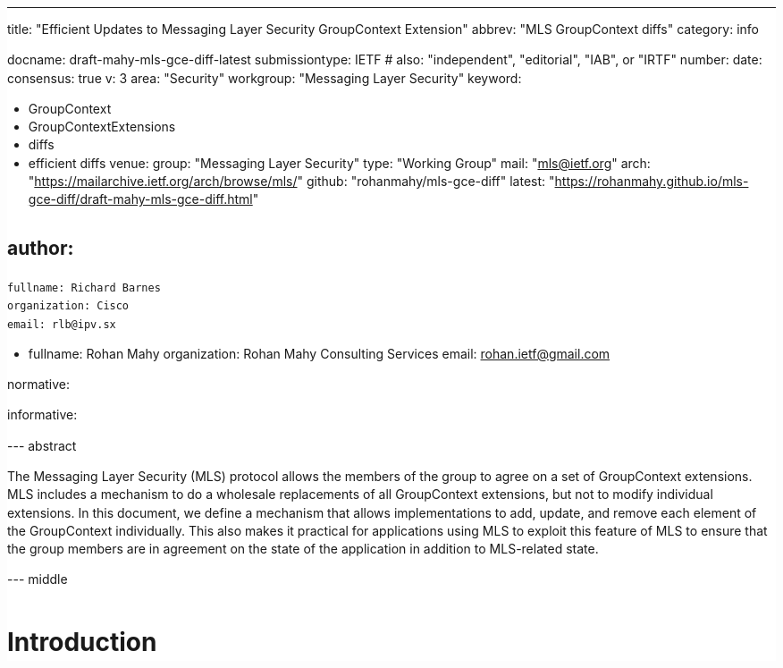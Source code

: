 ---
title: "Efficient Updates to Messaging Layer Security GroupContext Extension"
abbrev: "MLS GroupContext diffs"
category: info

docname: draft-mahy-mls-gce-diff-latest
submissiontype: IETF  # also: "independent", "editorial", "IAB", or "IRTF"
number:
date:
consensus: true
v: 3
area: "Security"
workgroup: "Messaging Layer Security"
keyword:
 - GroupContext
 - GroupContextExtensions
 - diffs
 - efficient diffs
venue:
  group: "Messaging Layer Security"
  type: "Working Group"
  mail: "mls@ietf.org"
  arch: "https://mailarchive.ietf.org/arch/browse/mls/"
  github: "rohanmahy/mls-gce-diff"
  latest: "https://rohanmahy.github.io/mls-gce-diff/draft-mahy-mls-gce-diff.html"

author:
 -
    fullname: Richard Barnes
    organization: Cisco
    email: rlb@ipv.sx
 -
    fullname: Rohan Mahy
    organization: Rohan Mahy Consulting Services
    email: rohan.ietf@gmail.com

normative:

informative:


--- abstract

The Messaging Layer Security (MLS) protocol allows the members of the group to agree on a set of GroupContext extensions.
MLS includes a mechanism to do a wholesale replacements of all GroupContext extensions,
but not to modify individual extensions. In this document, we define a mechanism
that allows implementations to add, update, and remove each element of the
GroupContext individually. This also makes it practical for applications
using MLS to exploit this feature of MLS to ensure that the group members
are in agreement on the state of the application in addition to MLS-related state.

--- middle

# Introduction
